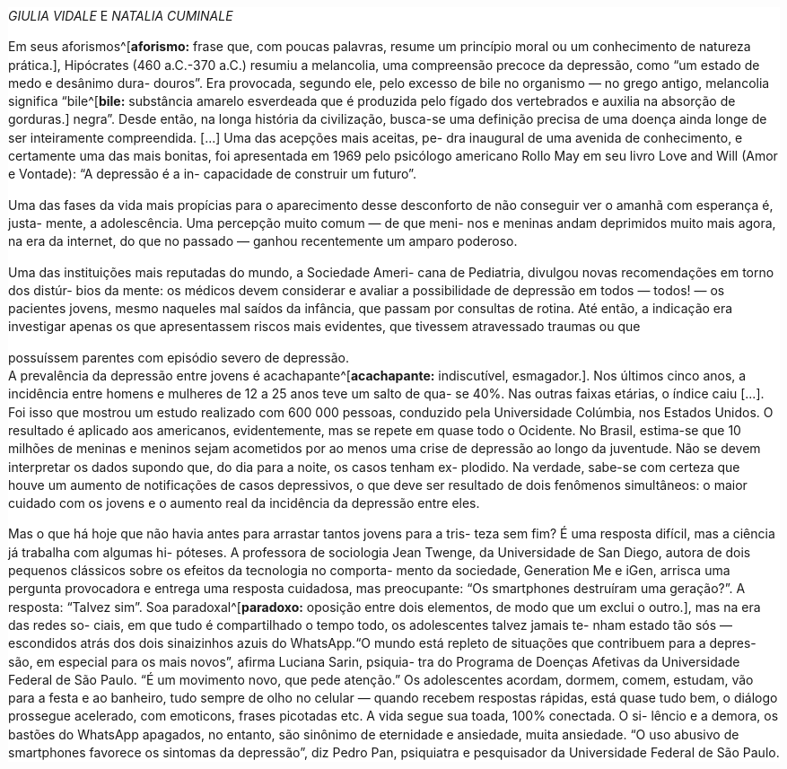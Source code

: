 *GIULIA VIDALE* E *NATALIA CUMINALE*

Em seus aforismos^[**aforismo:** frase que, com poucas palavras, resume um princípio moral ou um conhecimento de natureza prática.], Hipócrates (460 a.C.-370 a.C.) resumiu a melancolia, uma compreensão precoce da depressão, como “um estado de medo e desânimo dura- douros”. Era provocada, segundo ele, pelo excesso de bile no organismo — no grego antigo, melancolia significa “bile^[**bile:** substância amarelo­ ­esverdeada que é produzida pelo fígado dos vertebrados e auxilia na absorção de gorduras.] negra”. Desde então, na longa história da civilização, busca-se uma definição precisa de uma doença ainda longe de ser inteiramente compreendida. [...] Uma das acepções mais aceitas, pe- dra inaugural de uma avenida de conhecimento, e certamente uma das mais bonitas, foi apresentada em 1969 pelo psicólogo americano Rollo May em seu livro Love and Will (Amor e Vontade): “A depressão é a in- capacidade de construir um futuro”.

Uma das fases da vida mais propícias para o aparecimento desse desconforto de não conseguir ver o amanhã com esperança é, justa- mente, a adolescência. Uma percepção muito comum — de que meni- nos e meninas andam deprimidos muito mais agora, na era da internet, do que no passado — ganhou recentemente um amparo poderoso.

Uma das instituições mais reputadas do mundo, a Sociedade Ameri- cana de Pediatria, divulgou novas recomendações em torno dos distúr- bios da mente: os médicos devem considerar e avaliar a possibilidade de depressão em todos — todos! — os pacientes jovens, mesmo naqueles mal saídos da infância, que passam por consultas de rotina. Até então, a indicação era investigar apenas os que apresentassem riscos mais evidentes, que tivessem atravessado traumas ou que

possuíssem parentes com episódio severo de depressão.  
A prevalência da depressão entre jovens é acachapante^[**acachapante:** indiscutível, esmagador.]. Nos últimos cinco anos, a incidência entre homens e mulheres de 12 a 25 anos teve um salto de qua- se 40%. Nas outras faixas etárias, o índice caiu [...]. Foi isso que mostrou um estudo realizado com 600 000 pessoas, conduzido pela Universidade Colúmbia, nos Estados Unidos. O resultado é aplicado aos americanos, evidentemente, mas se repete em quase todo o Ocidente. No Brasil, estima-se que 10 milhões de meninas e meninos sejam acometidos por ao menos uma crise de depressão ao longo da juventude. Não se devem interpretar os dados supondo que, do dia para a noite, os casos tenham ex- plodido. Na verdade, sabe-se com certeza que houve um aumento de notificações de casos depressivos, o que deve ser resultado de dois fenômenos simultâneos: o maior cuidado com os jovens e o aumento real da incidência da depressão entre eles.

Mas o que há hoje que não havia antes para arrastar tantos jovens para a tris- teza sem fim? É uma resposta difícil, mas a ciência já trabalha com algumas hi- póteses. A professora de sociologia Jean Twenge, da Universidade de San Diego, autora de dois pequenos clássicos sobre os efeitos da tecnologia no comporta- mento da sociedade, Generation Me e iGen, arrisca uma pergunta provocadora e entrega uma resposta cuidadosa, mas preocupante: “Os smartphones destruíram uma geração?”. A resposta: “Talvez sim”. Soa paradoxal^[**paradoxo:** oposição entre dois elementos, de modo que um exclui o outro.], mas na era das redes so- ciais, em que tudo é compartilhado o tempo todo, os adolescentes talvez jamais te- nham estado tão sós — escondidos atrás dos dois sinaizinhos azuis do WhatsApp.“O mundo está repleto de situações que contribuem para a depres- são, em especial para os mais novos”, afirma Luciana Sarin, psiquia- tra do Programa de Doenças Afetivas da Universidade Federal de São Paulo. “É um movimento novo, que pede atenção.” Os adolescentes acordam, dormem, comem, estudam, vão para a festa e ao banheiro, tudo sempre de olho no celular — quando recebem respostas rápidas, está quase tudo bem, o diálogo prossegue acelerado, com emoticons, frases picotadas etc. A vida segue sua toada, 100% conectada. O si- lêncio e a demora, os bastões do WhatsApp apagados, no entanto, são sinônimo de eternidade e ansiedade, muita ansiedade. “O uso abusivo de smartphones favorece os sintomas da depressão”, diz Pedro Pan, psiquiatra e pesquisador da Universidade Federal de São Paulo.


[^atv2]: Oriente os alunos a observar aten- tamente o emprego dos sinais de pon- tuação, pois isso facilitará a formaliza- ção de algumas regras de pontuação previstas pela gramática normativa.